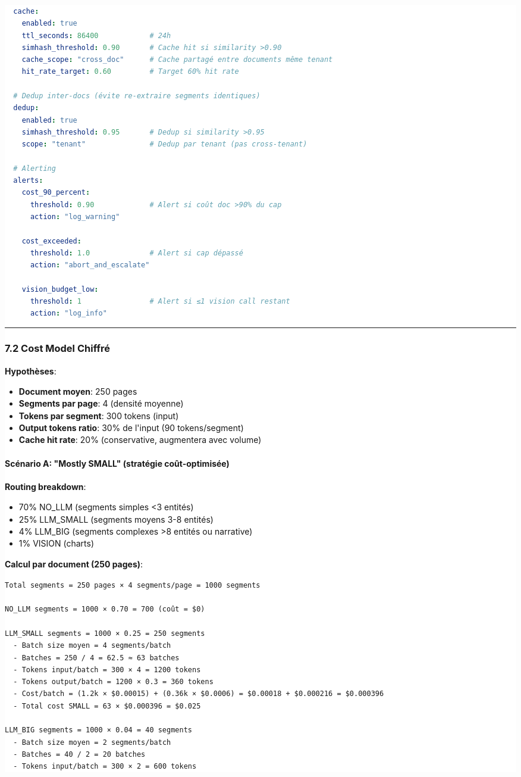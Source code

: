 ```yaml
  cache:
    enabled: true
    ttl_seconds: 86400            # 24h
    simhash_threshold: 0.90       # Cache hit si similarity >0.90
    cache_scope: "cross_doc"      # Cache partagé entre documents même tenant
    hit_rate_target: 0.60         # Target 60% hit rate

  # Dedup inter-docs (évite re-extraire segments identiques)
  dedup:
    enabled: true
    simhash_threshold: 0.95       # Dedup si similarity >0.95
    scope: "tenant"               # Dedup par tenant (pas cross-tenant)

  # Alerting
  alerts:
    cost_90_percent:
      threshold: 0.90             # Alert si coût doc >90% du cap
      action: "log_warning"

    cost_exceeded:
      threshold: 1.0              # Alert si cap dépassé
      action: "abort_and_escalate"

    vision_budget_low:
      threshold: 1                # Alert si ≤1 vision call restant
      action: "log_info"
```

---

### 7.2 Cost Model Chiffré

**Hypothèses**:
- **Document moyen**: 250 pages
- **Segments par page**: 4 (densité moyenne)
- **Tokens par segment**: 300 tokens (input)
- **Output tokens ratio**: 30% de l'input (90 tokens/segment)
- **Cache hit rate**: 20% (conservative, augmentera avec volume)

#### Scénario A: "Mostly SMALL" (stratégie coût-optimisée)

**Routing breakdown**:
- 70% NO_LLM (segments simples <3 entités)
- 25% LLM_SMALL (segments moyens 3-8 entités)
- 4% LLM_BIG (segments complexes >8 entités ou narrative)
- 1% VISION (charts)

**Calcul par document (250 pages)**:
```
Total segments = 250 pages × 4 segments/page = 1000 segments

NO_LLM segments = 1000 × 0.70 = 700 (coût = $0)

LLM_SMALL segments = 1000 × 0.25 = 250 segments
  - Batch size moyen = 4 segments/batch
  - Batches = 250 / 4 = 62.5 ≈ 63 batches
  - Tokens input/batch = 300 × 4 = 1200 tokens
  - Tokens output/batch = 1200 × 0.3 = 360 tokens
  - Cost/batch = (1.2k × $0.00015) + (0.36k × $0.0006) = $0.00018 + $0.000216 = $0.000396
  - Total cost SMALL = 63 × $0.000396 = $0.025

LLM_BIG segments = 1000 × 0.04 = 40 segments
  - Batch size moyen = 2 segments/batch
  - Batches = 40 / 2 = 20 batches
  - Tokens input/batch = 300 × 2 = 600 tokens
```